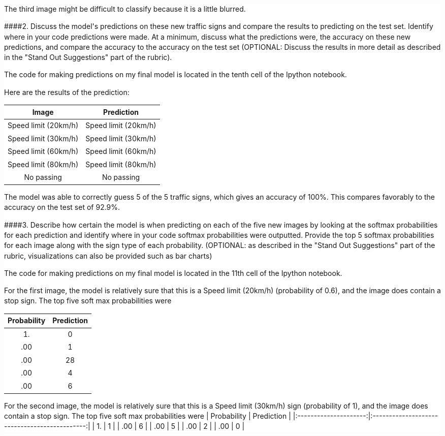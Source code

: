 The third image might be difficult to classify because it is a little blurred.

####2. Discuss the model's predictions on these new traffic signs and compare the results to predicting on the test set. Identify where in your code predictions were made. At a minimum, discuss what the predictions were, the accuracy on these new predictions, and compare the accuracy to the accuracy on the test set (OPTIONAL: Discuss the results in more detail as described in the "Stand Out Suggestions" part of the rubric).

The code for making predictions on my final model is located in the tenth cell of the Ipython notebook.

Here are the results of the prediction:

| Image			        |     Prediction	        					|
|:---------------------:|:---------------------------------------------:|
| Speed limit (20km/h)      | Speed limit (20km/h) 									|
| Speed limit (30km/h)    	| Speed limit (30km/h)							|
| Speed limit (60km/h)			| Speed limit (60km/h)								|
| Speed limit (80km/h)   		| Speed limit (80km/h)				 				|
| No passing       	        | No passing      							|


The model was able to correctly guess 5 of the 5 traffic signs, which gives an accuracy of 100%. This compares favorably to the accuracy on the test set of 92.9%.

####3. Describe how certain the model is when predicting on each of the five new images by looking at the softmax probabilities for each prediction and identify where in your code softmax probabilities were outputted. Provide the top 5 softmax probabilities for each image along with the sign type of each probability. (OPTIONAL: as described in the "Stand Out Suggestions" part of the rubric, visualizations can also be provided such as bar charts)

The code for making predictions on my final model is located in the 11th cell of the Ipython notebook.

For the first image, the model is relatively sure that this is a Speed limit (20km/h) (probability of 0.6), and the image does contain a stop sign. The top five soft max probabilities were

| Probability         	|     Prediction	        					|
|:---------------------:|:---------------------------------------------:|
| 1.         			| 0  									|
| .00     				| 1									|
| .00					    | 28						|
| .00	      			| 4		 				|
| .00				      | 6   							|

For the second image, the model is relatively sure that this is a Speed limit (30km/h) sign (probability of 1), and the image does contain a stop sign. The top five soft max probabilities were
| Probability         	|     Prediction	        					|
|:---------------------:|:---------------------------------------------:|
| 1.         			| 1  									|
| .00     				| 6									|
| .00					    | 5						|
| .00	      			| 2		 				|
| .00				      | 0   							|
